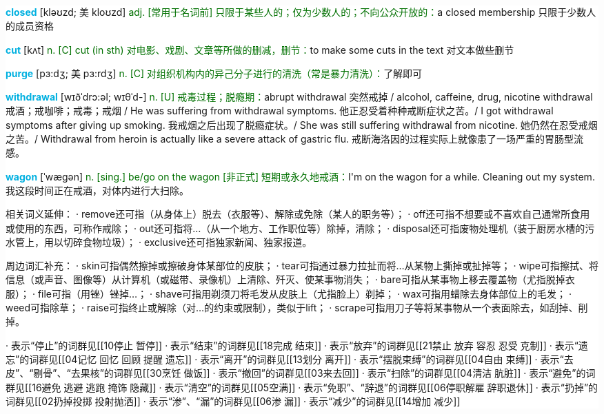 <font color="sky blue">**closed**</font> [kləʊzd; 美 kloʊzd]
<font color="rgb(227, 108, 9)">adj. [常用于名词前] 只限于某些人的；仅为少数人的；不向公众开放的：</font>a closed membership 只限于少数人的成员资格

<font color="sky blue">**cut**</font> [kʌt] 
<font color="rgb(227, 108, 9)">n. [C] cut (in sth) 对电影、戏剧、文章等所做的删减，删节：</font>to make some cuts in the text 对文本做些删节
            
<font color="sky blue">**purge**</font> [pɜ:dʒ; 美 pɜ:rdʒ]
<font color="rgb(227, 108, 9)">n. [C] 对组织机构内的异己分子进行的清洗（常是暴力清洗）：</font>了解即可 
           
<font color="sky blue">**withdrawal**</font> [wɪðˈdrɔ:əl; wɪθˈd-] 
<font color="rgb(227, 108, 9)">n. [U] 戒毒过程；脱瘾期：</font>abrupt withdrawal 突然戒掉 / alcohol, caffeine, drug, nicotine withdrawal 戒酒；戒咖啡；戒毒；戒烟 / He was suffering from withdrawal symptoms. 他正忍受着种种戒断症状之苦。/ I got withdrawal symptoms after giving up smoking. 我戒烟之后出现了脱瘾症状。/ She was still suffering withdrawal from nicotine. 她仍然在忍受戒烟之苦。/ Withdrawal from heroin is actually like a severe attack of gastric flu. 戒断海洛因的过程实际上就像患了一场严重的胃肠型流感。

<font color="sky blue">**wagon**</font> [ˈwægən]
<font color="rgb(227, 108, 9)">n. [sing.] be/go on the wagon [非正式] 短期或永久地戒酒：</font>I'm on the wagon for a while. Cleaning out my system. 我这段时间正在戒酒，对体内进行大扫除。

相关词义延伸：
· remove还可指（从身体上）脱去（衣服等）、解除或免除（某人的职务等）；
· off还可指不想要或不喜欢自己通常所食用或使用的东西，可称作戒除；
· out还可指将…（从一个地方、工作职位等）除掉，清除；
· disposal还可指废物处理机（装于厨房水槽的污水管上，用以切碎食物垃圾）；
· exclusive还可指独家新闻、独家报道。

周边词汇补充：
· skin可指偶然擦掉或擦破身体某部位的皮肤；
· tear可指通过暴力拉扯而将…从某物上撕掉或扯掉等；
· wipe可指擦拭、将信息（或声音、图像等）从计算机（或磁带、录像机）上清除、歼灭、使某事物消失；
· bare可指从某事物上移去覆盖物（尤指脱掉衣服）；
· file可指（用锉）锉掉…；
· shave可指用剃须刀将毛发从皮肤上（尤指脸上）剃掉；
· wax可指用蜡除去身体部位上的毛发；
· weed可指除草；
· raise可指终止或解除（对…的约束或限制），类似于lift；
· scrape可指用刀子等将某事物从一个表面除去，如刮掉、削掉。

· 表示“停止”的词群见[[10停止 暂停]]
· 表示“结束”的词群见[[18完成 结束]]
· 表示“放弃”的词群见[[21禁止 放弃 容忍 忍受 克制]]
· 表示“遗忘”的词群见[[04记忆 回忆 回顾 提醒 遗忘]]
· 表示“离开”的词群见[[13划分 离开]]
· 表示“摆脱束缚”的词群见[[04自由 束缚]]
· 表示“去皮”、“剔骨”、“去果核”的词群见[[30烹饪 做饭]]
· 表示“撤回”的词群见[[03来去回]]
· 表示“扫除”的词群见[[04清洁 肮脏]]
· 表示“避免”的词群见[[16避免 逃避 逃跑 掩饰 隐藏]]
· 表示“清空”的词群见[[05空满]]
· 表示“免职”、“辞退”的词群见[[06停职解雇 辞职退休]]
· 表示“扔掉”的词群见[[02扔掉投掷 投射抛洒]]
· 表示“渗”、“漏”的词群见[[06渗 漏]]
· 表示“减少”的词群见[[14增加 减少]]
